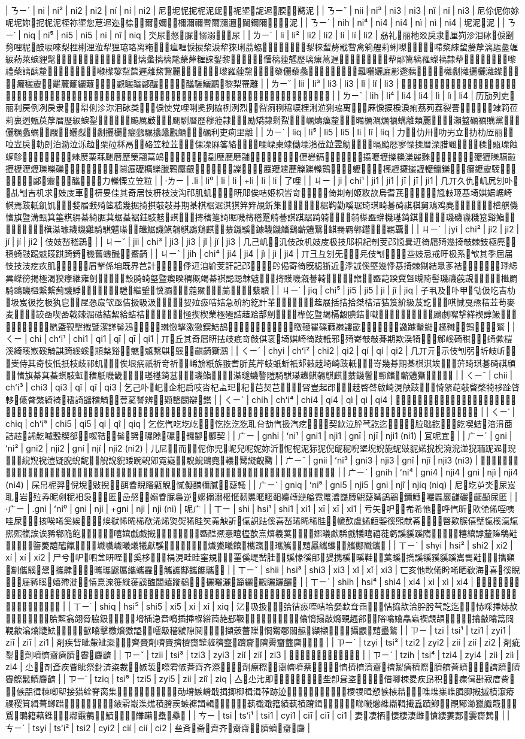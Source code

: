  | ㄋㄧˊ | ni | ni² | ni2 | ni2 | ní | ní | ni2 | 尼𡊴坭怩抳柅泥屔𡌰𦤽䘦埿𢛜䛏迡𡎿腝𩸧𦣊臡泥 |
 | ㄋㄧˇ | nii | ni³ | ni3 | ni3 | nǐ | nǐ | ni3 | 尼伱伲你㚷呢坭妳𤙌抳柅泥桎祢埿您苨迡迩𨳴㮏𥺜𩉹爾𪏸嬭𢣚𩋪檷濔禰聻薾瀰邇𥷄䦵鑈隬𩍦𣡋𩯨𩰞泥 |
 | ㄋㄧˋ | nih | ni⁴ | ni4 | ni4 | nì | nì | ni4 | 坭泥𢤇泥 |
 | ㄋㄧ˙ | niq | ni⁵ | ni5 | ni5 | ni | nî | niq | 氼尿𡱤惄𧖷脲𩚮愵溺𧗂𡣁𨽦尿 |
 | ㄌㄧˊ | li | li² | li2 | li2 | lí | lí | li2 | 刕礼𠛘丽杝㸚戾隶𥝫厘峛沴泪砅𠝄㑦㓯剓哩秜𠩺䣫唳唻梨梩梸浬涖犁狸珕珞离粚𢛮𢮃𣮉㾖喱悷捩棃淚犂猍琍茘蛠𠭰𡠈𣪤𤚓𤭜𧋠𨤫𨾫㴝䅘䖽剺戢睝禽筣艃莉蜊𠼝𢄡𣯕𣹪𦜏𧚩㗣䊍䋱䖿嫠孷漓甅盠竰綟菞萊蜧貍髦𠾆𢟢𢟤𢿐𣁛𣯤𤗫𥉆𥡚𧏇𧳟𨁸𨛫𨤭𩗅㷰䗍摛樆氂漦犛糎誺鋫黎𠠂𥊈𦃇𨜥𨿯𪏱㦒䅻䔆兣歷璃瘰蒚遅𠠍𥲧𥲪𥻿𥼅𦔓𩗭𩭇𪏼䔣䣓篱縭罹蟍褵隸𦺙𧑇𧫬𨄛𨝏𨝖𨝟𪁐𪌱嚟禮蔾謧醨釐𢤂𢸀𤛼𤛿𦔟𦡬𧴔𩸢𪍆㘑㰀䴻䵩斄遲離鯬鵹麗𣟌𤃀𥌛𩁄𩥕𩮞𪑚瓈羅薶黧𠠫𩥬𩥴𩦀䉫儷藜蠡𡿎𢌈𢥗𨟀𩦄𩦅𩺸𪅆𪅌㒿囇孋廲彲邌黐𣀷𥷗𩁟𪅼𪒔㰚劙攡攦欐灕鑗𡔓𢌒𧄚𧕮𪖂㿛穲靂𧕯𩧋䍦䕻籬纚蘺𧮛𩼽𪇺𪐑䚕矖躧酈釃𧅮𧅳𪒺𨟫𩧞䤙驪鱺鸝𪈹黎梨罹離 |
 | ㄌㄧˇ | lii | li³ | li3 | li3 | lǐ | lǐ | li3 | 𠚄礼𢏃丽杍李里俚峛哩娌峲𣒶䤚悝浬狸离跂𣮉㾖理𦕸筣艃裏裡豊𨓦𨛋嫠孷盠𢟤䧉履犛鋰𠠂𣿞𩭇𩳓𩷋澧𥎓𥎔禮豐釐鯉𥴡𥽈離麗醴𦪶蠡𣀷劙欐𩼆𩼞㿛鱧𦫆欚纚邐酈釃𦫈鱺𩽵禮醴履李理里礼 |
 | ㄌㄧˋ | lih | li⁴ | li4 | li4 | lì | lì | li4 | 历劢列吏𠛦丽利戻例冽戾隶𢂥𢨾𥝤㡂俐沴沵泪砅类𡸉𣧿𥸸㑦㤦党哩唎奊挒栛栵洌烈𥁟𥒢㽝㾐䅀䅄唳梩浰涖猁珕离𠞤𢩑𥬭厤悷捩棙淚痢茘茢荔裂詈𠌯𣖊𣨸𣹚𤟵𧧋䇐筣莅莉裏迾㼲䓞孷暦歴綟蜧銐𢟤𢿐𥉆𥻊𦖩𩗅䬅厲𢻠𣛒𤡿𩢾䬆䮋曆歷穆蒞隷𠠏𤳓𩗭勵矯隸鬁鮤𢋭𧒈𨾁巁燽癘釐𢤆𤁼𩘡曞櫔濿爄犡蠇離類麗𣟌𤃀𥃏𥣭瀨盭礪禲贎黨𠠫𥶗𪑧儷糲蠡蠣𤜏𥶾𧢝𧸱𨞺孋蠫𣀷𤄽劙攦欐𤼚㿛瓥𩧃攭㼖䚕鱱𧖄𧢮𪙺礪利吏痢里離 |
 | ㄌㄧ˙ | liq | li⁵ | li5 | li5 | li | lî | liq | 力𠠵𢍼仂卅𡯄叻屴立𤜜扐朸㕇丽𣬬𣲒㕸岦戾𧲡䡃剆泊泐泣泺赲𡨓栗砬秝鬲𤽥𧙉硌笠粒苙𠞉𥓃𧙦傈凓厤笿絡𢊆𢔸𤽼𩾜㗚㟳㮚䇐働塛湁莅鉝雴鳨𠟄𠢠𣗴𩗁㬏䬃厯寥慄搮暦溧腊颯𠟫𡐥𤔨𤹈𥠲𪎗䰛瑮蝕蝷駗𠪺𡮰𢡑𣙽𤡫𥧯𦃊𦞰𩰲㯤㷴䔁䔉䬆曆歷篥翮蒚鴗𢢙𣿚𤩚𥕴𨃙𨍫𨜼𨢌㔏㻺㽁磿鬴𠘟𠠝𡂏𤩮𦏈𦠓𦠩𧝏𩄞儮礐鎘𡤌𡫯𢖙𦅶𧬎𧽺𩘟㩡嚦壢擽櫟濼麗麳𢤩𣀥𤖢𤘃𥀰𨬑𩅩𩱇㱹㺡䁻䮥䶘攊櫪瀝爏瓅皪礫𤃸𤪾𥌮𥨻𥽗𦆻𩞨𩹺𪗻𪗾䰘癧礰糲纅臘鷅麜齦𡳸𣦯𥷅𦇔𦘊𦪾𧔝𧭥𨏒𨣰𩱔𩴣䍥䍽䟏藶觻躒轢鷑𠫌𤾾𧴠𨇗𨊛𨘸𨟑𨣷𪅼㰛䟐攞攦讈轣鑞鑠𣫧𨏬𨷦㿛䥶靂驝𣌜𧄻𩙖𩧂𩪸𩯺𪇱𪇹酈𩽏靋𣡷𨐀𪓀䤙𪖍𪗁𪙷𪙽力轢慄立笠粒 |
 | ·ㄌㄧ | .li | li⁰ | li | li | +li | li | li | 了哩 |
 | ㄐㄧ | ji | chi¹ | ji1 | ji1 | jī | jī | ji1 | 几丌久仇𥝌㞦凥刉卟𠚽𤜝乩刏吉机求𣍣妓庋車𢺷𥾊枅㚻佳其奇居忮枅枝汥沟祁肌虮𠓪𣭅𣲻𧾾䀘䢳俟咭姫枳皆竒𡋵𤇴𥾻𦨘𨳋倚剘剞姬敉欯烏耆芪𡌲𡨢𢃛𥅳𥞞𨊻㞆㩽㺿基埼娸婮崌崎帺焉跂軝飢饥𢮜𣶅𩨒㛷㞛㩾㱦䇫嵇幾据掎掑攲敧朞期棊棋椐涺淇猉笄筓覘釿集𠍃𤋭𤷍𥭱𨳻𨳼𪊋䅕䩓勤嗘琚琦琪畸碁碕祺稘舅鳮鸡麂𠚙𢾦𢾪𥺵𦫡𦱅𩨝㮷䑴僟愭旗暨溝甄箕箠粸綥綦綺腒萁蜛蜝裾銈馶鬾𠟰𧯯𨛮𩲪𪌍㨳䅲䈕䛴䝻嘰槣稽翨觭諅諆踑踞踦躸𥡞𧎶𧗇𨵎㚡㯦䀈䗗機璂錡錤𦪆𦸉𧡺𪊨𪗖璣磯禨穖簊谿鮨𥪼𥳏𦠄𦺬𧫠𨄎𨪌𨪴𩳣檱濝璩耭蟣雞騎騏魌𤪌𨅤𪍀䟇䱟譏鯕鵸鶀鶋鶏麒𦌭𩴆藄鐖騱𧠄鐻鞿饑鰭鷄蘄魕鷖𪅾䶞羇覉鄿鑙𡿙𪇈𩆺羈覊󸤵 |
 | ㄐㄧˊ | jyi | chi² | ji2 | ji2 | jí | jí | ji2 | 伎妓嵆嵇鵋𩴪 |
 | ㄐㄧˇ | jii | chi³ | ji3 | ji3 | jǐ | jǐ | ji3 | 几己㞦𠮯𤜝㲹伎妀机妓庋极技䢳枳紀剞芰邔㞆㠱䢎徛㞛㱦幾掎攲棘鈘極麂𦜕𪊍䅩䗁䰙跽鬾䝸踑踦錡𪊨穖舊蟣䤒𩴆𩴪鱀齮 |
 | ㄐㄧˋ | jih | chi⁴ | ji4 | ji4 | jì | jì | ji4 | 丌彐彑刉旡𠘻𠨕𣱕㒫伎刏𢗂𣄯𣢆𣱗坖妓忌戒旴极系𢪕㰟其季屆届忮技汥疙疚肌𡋚𢍇𢍉𤤋𤵀𥝪㞒㧘係垍既界芑計𠲹𡜱𡷞𢼷𣄱㑧䢋洎紒芰訐記邔𢃛𢚁𧢾𧣐䦇偈寄徛旣梞狾近𠋳㳵䛋傒塈幾悸惎掎棘猘結臮茤袺𡦊𣪠𥭜𦮼𧚈𧧃𧧟㻑䋟兾嵥徬揭極渴猤痵継雍魝𣯅𦁳𦋋𦜕𨛑㲅䐀䗁墍暨瘈睽稩穊竭綦褀誋跽韎鬾𥪫𧳙𩵪㨳䝸嘰漑諅輢𠿉𣽍𦋴𧡫𧡯𧪄𨜒𨜣䀈䓽䠏冀曁瞡陭髻璣禨蔇覬𦌗𦺶𧫜𨲡𩔆檵罽騎鵋䤒櫭繋繫薊譏鯚𢤵𤪫𦆡𦆢𦾲𧓓𩞊𩥉𩹅繼轚𥶖懻瀱𡬄𩴪𪄵蘎鱀𥷙𦇧𪘥蘮𤫝𩦸𩼂𩼄蘻驥 |
 | ㄐㄧ˙ | jiq | chi⁵ | ji5 | ji5 | ji | jî | jiq | 孑丮及𠅂卟甲𠯉㔕伋吃吉朸𡰵圾岌彶扢极犱皀𤜾𥝔㞏㤂㧀㰟亟佶扱昅汲𠀷𠈶𠱨𥾌𦏺㛃㱞㽺咭姞急砎約紇計革𠲺𡔣𡘱𣪉𤞁𨊰𩰊䞘屐括拮拾桀桔洁狤笈紒級芨訖𢉗𤤹𤿠唭悈戛焏秸苙茍麥麦𡹪𢃺𦍾𨸚䍊喦喫嵒戟棘淈硞結絜給蛣袺𢜭𢞊𤠇𤷉𦯃𧋏𩉢㥛揳楔業極殛詰趌跲郆魝𣘐𥈂𦰶𦱩㮮䰴暨朅槅毄腆銡𠟮𠽤𢇒𢇓𣙴𤎗𦎢𦳌𧍩𧛘𨦮𩾳䲯劇噄撃緙褉諄魥𡚌𡫀𢴲𥰦𦃦𦶍𧩦𧽄𨍝𨐥𪔋㡮䀈䩤墼撠曁潔諽髻鴔𤺷𧫑𨍺𨕤𩣞㻷憿擊激獥鍥鮚鴶𡒼𤮛𥢻𦺢𦺩𦻝𧽳𩋽𩏊𩔄𩳧𩷘䁶䩯瞿礏蕀襋謱齕𥴩𦼷𩀩𦿓𧀃𪃇𪃈譤躆轚鐑𧈓䟌䪂𧾢𩯋鷑𩦨𩱘𣡍𧾯鸄 |
 | ㄑㄧ | chi | chʻi¹ | chi1 | qi1 | qī | qī | qi1 | 丌𢁒丘其奇㞓䀘抾攱疧竒㩻倛衺𡞑埼娸崎徛跂軝邪𤘌㱦嵜攲敧朞期欺渓犄𤿯𥇚𧋉䣀嵠碕稘𡖾𢕗𦖊䗁僛榿溪綺𥉐㠌磎觭諆踦縘螇𪀩䫏檕谿𠔶𤳤魌𠐾䫥繫鶀𢻪䳶𧕉𪅾䶞齮玂鸂 |
 | ㄑㄧˊ | chyi | chʻi² | chi2 | qi2 | qí | qí | qi2 | 几丌亓𢁒示伎刏弜𡵱圻岐岓𢪊𢺷𣥖㞿侍其奇忮忯扺枝歧祁虮𠁭𥄥𥾎俟垠疧祇祈竒祈𧉜𨸒㟓㫅䉻旂翄耆肵芪芹蚑蚔蚚衹𨙸㩽䞚埼崎跂軝𦓀𦭲𨾛嵜幾朞期棊棋淇竢𡺸𨚻𩉬䓅琦琪碁碕祺頎𣯆𨦆愭旗綦萁蜝蜞馶鬿𩵧䅲䲬嘰畿𦔌𧗇𨿫𩬺璂禥錡𦸀𧡺𧪡𧪵璣鮨𥼘𦠄𧗒𨪌濝璲蟣謷隑騎騏𤪌䟇鯕鵸鶀麒𩴆藄鐖鬐𦢍䕤鰭𧰙蘄魕玂𪙧𱍐󷫛󹲰󺟰 |
 | ㄑㄧˇ | chii | chʻi³ | chi3 | qi3 | qǐ | qǐ | qi3 | 乞己卟𡴾𡵆𢺵企𣏌启吱呇杞盀𤣱𥝗䄫𥫟𦬊契芑𠭎𡷞𢀽𦧉唘豈起邔𠶵𡹩𨑤䞚啓啔啟崎涀觖跂𢧊𧙴𧙾㥓䋜䒻敧晵棨犄袳𨀣䁈䡔𧚤㒅䏿綮綺裿𥠻䅲䛴䭬稽觭𡢖𥰥䔇蒵諬辨𦸆𩄟䫔罊闙辯𪄾鑙 |
 | ㄑㄧˋ | chih | chʻi⁴ | chi4 | qi4 | qì | qì | qi4 | 𠧒乞气企吃気弃𣫱㰟亟汽炁盵𠥁𢍆𥄜㞓㰥䀘契泄𠔚𦈦𧘧倛挈栔欬氣洩玴芞蚑訐𡝧𡹓𤤺㼤䞚唭埼崎徛跂𢍠𦈯𩑔㱦喫夡媟嵜掎棄結絜𠬇䁈䁉愒慨掲揭楬碕詰𠎞𡳅𨁐䏿暣朅瘈綦𡐤𦩣噐憇暬甈觭𡢖𧇜䀈器憩錡𡁒𡽼𢢞𧽓褻鍥䔾䤿䫔礊騎魌𠐾𥴭𧒼罊蟿𤼅瀱𥷇契 |
 | ㄑㄧ˙ | chiq | chʻi⁵ | chi5 | qi5 | qi | qî | qiq | 乞仡㐹吃圪屹𢖴𣲁𦨇忔扢汔犵耴䏌劼忾扱汽疙𤴸𥄛𦬈𨑐契欪泣肸芞訖迄𠴹𡍡𢔆𧆦𨑵䏠聉釳𥍰𨚥𩚋䬣喫蛣𣪠湆湇莔詰趌𣉓䛥䰴嘁毄稧郤𦴖𨵆噄鞊𠿊𩢴髻𩜐㔎𡂔㬤隙𥌁礘𢤶𦡹䯥𨟠𧢭䣤契 |
 | ㄬㄧ | gnhi | ʻni¹ | gni1 | nji1 | gnī | njī | nji1 (ni1) | 冝呢宜𠽬 |
 | ㄬㄧˊ | gni | ʻni² | gni2 | nji2 | gní | njí | nji2 (ni2) | 儿尼𠆵𡰱而𠤑𤆏伲你児𧠇㞾兒呢妮妳沂𠤗怩柅泥狋狔倪屔秜唲埿堄婗旎蚭㪒䝚婼掜棿涴淣湴猊聏跜迡𣕁𤦤𤷧𦦃𩚯䋩䍲䘽溰疑腉蜺馜𦝤𩛐觬誽貎踒踠輗郳霓嶷𩣵𩩢䮘鯢鶂麑𦡸轙𪕨觺譺齯臡 |
 | ㄬㄧˇ | gnii | ʻni³ | gni3 | nji3 | gnǐ | njǐ | nji3 (ni3) | 𠆵𢖫伱伲你妳𡥦𣲷抳昵柅狔羿𤝺倪栺痆衵䘦堄婗旎羛苨㪒掜晲猊𡦏孴鈮鉨𢾿䍲䘽疑㥾暱熠耦觬貎輗郳㠖䵒儗嬟嶬霓𡳨㘈㵫𣝆擬檷礒𥣖𡫸𦆦薿轙譺𧃩齮䰯𡬗 |
 | ㄬㄧˋ | gnih | ʻni⁴ | gni4 | nji4 | gnì | njì | nji4 (ni4) | 杘帠柅羿𥄽倪堄𥇄㪒掜𤭝𨠧䣵孴睨䁊甈觬𤮅㦐儗䤊檷膩𧸉𦡸薿轙 |
 | ㄬㄧ˙ | gniq | ʻni⁵ | gni5 | nji5 | gni | njî | njiq (niq) | 尼𡿪圪屰氼𣧄尿岌耴𧈟岩𠱘㱞孨昵䖌秜衵袅𡇰𢚮𧺰匿𥿬喦惄𠸺𦮾嫋孴脲裊逆𡠷嫟搦溺𣘗㥾䵑慝暱䁥䵒嬝竱縌艗霓𧏾㵫嶷膞鶃薿觺鷁鷊𩺱鑈鱄𪐌㘙䘌巖𪙊礹𡆑𪙛顳尿匿 |
 | ·ㄬㄧ | .gni | ʻni⁰ | gni | nji | +gni | nji | nji (ni) | 呢ㄬ |
 | ㄒㄧ | shi | hsi¹ | shi1 | xi1 | xī | xī | xi1 | 亏矢𡗞㕧𢁫𣢂㠻希忚𢪑𣢑呼忾昕𠨚㰨䒊俙咥咦哇屎𡘡𧉁𧥤㧡唉唏奚娭𠩺𠶨𡸔𥅹㶼㹷悕晞桸欷浠烯焁焈狶眭笶羛觖訢𣣐㑶䛊䟩傒喜嵆琋睎稀胿𡦎𧻑㡗㰻䖒䖷䚙媐徯煕献莃𤌷𦋅𧨞𧻶㗨㰿䐅僖墍愾榽滊熂熈熙犔誒诶豨郗陒飽𠎹𢧽𥎃𦝜𦫦𨿕嘻嬉戯戱摡𤮆𦞝𦫬𧎵𧤢𧳧𨵎𩒽䀈䤈凞憙暿橀歖熹熺羲蒵𢐱𧐆𧪢𧱲㜯㬢㱆䮎戲犠瞦禧蓰虧謑貕蹊隋𡒾𤬘𤮙𤳥𥋟糦繥謼釐隓鵗黊𡃨𢀊𢨛𧥁𩤻䜐薆譆醯餼𡓰𢋼𢨟𢸤㚀嚱巇曦爔犧獻騱𢹍𣟵𣤴𤃪𧓾𨼰𩁌𪖥㸍㺣䂀饎𧔠欈霼𧕆𪓷瓗觽𤓚𧲘䵱屭纗蠵𡰡𨏳觿酅隵鑴𪈥 |
 | ㄒㄧˊ | shyi | hsi² | shi2 | xi2 | xí | xí | xi2 | 尸兮𡗞㕧𢗴呬㿽䀘咥𢓽𣫴奚栘𡸔𤬿𧿝梋涀畦眭窐規𠌜𢯉𦮐䙵傒堤嵆胿𡏛𧻝㜎㥟徯郋𤠓嫢携榽𤲺𥉐鞋𦩶𩰳蒵螇𦸺擕謑豀豯貕蹊巂雟黊𡾧𤳬𦆈㩦䫣𢤮㔒儶騱𩺫鬹𢥘攜齂𤮰𥍋𧟃𪓷㽯瓗鼷屭纗蠵靃𡰡𨏳觿讗酅鑴䭨驨𩽨𪈥 |
 | ㄒㄧˇ | shii | hsi³ | shi3 | xi3 | xǐ | xǐ | xi3 | 匸亥忚㰥俙盻唏晒欷海𡔯喜𡺵徯睨𢒩𧣩𧧹屣豨𥉐𥪦嬉殢漇𥰥𦩶憘憙潨簁縰蓰謑醢闆蟢蹝鵗𨞘𩌦𪖥攦曬灑𦌿籭纚𧥖䚕矖躧釃𧥗 |
 | ㄒㄧˋ | shih | hsi⁴ | shi4 | xi4 | xì | xì | xi4 | 𡴾㕧至𡕗𢁴妎杘系𣢓侐呬忥炁盵𡘐㚛㣟係俙咥姪怬抶柅盻計唏娭屓肸𣢼晞欷𨳚𨳜㾙䦏喜塈結𡟲𣣝𧚃𨳿𩫀㜎㥡徯毀跮𢞐䲪墍屣愾慀榽熂犔禊稧𢟪𩿛嘻嬉戯戱撃麾𤡬𦃝𦃟𦷲䀈憙蒵髻黖𧱲䊠䮎嚊戲擊檕蔇謑䐼䫔檵燹鎎𡃢繋繫薤豷餼𩌦𩥀嚱𪖥韢𨷘䨳霼齂屭纗蘻躧 |
 | ㄒㄧ˙ | shiq | hsi⁵ | shi5 | xi5 | xi | xî | xiq | 㲸𠤴吸扱𠜗𥍟𥍠㢵㣟㽺咥咭垥姭欪耷臿𡭴𢂲𢙅恄拹欯洽肸肹芞訖迄𠴷𣒃𥍧㤸啋挿焃赥𠞈𠶸𡙋𣣉𦐬𦚫𨒅𨳛䏩絜翕翖脅脇鈒𢜭𣣩𦛕𦫜𧻒㙝㮑㴔嗇嗋插揷椺綌莔赩郄靸𠟊𠟖𣣲𣹩𥈜𥓾𥮬𦱋𦱜𧨃㒆愶搨敲熁覡趘郤𦳶𩗊䧍噏嬆皛蝱褉覤頡𡀺𢡁𢴲𦃛𩛹㩉㪧㬛䈪䦧䩤歙潝熻疀魼𢢞𣜥𣤢𥨖𧷑㱇䁯擊檄燲獥謚𧯊𧹶㘊䶋穡虩隙鬩𢤋𢤙𧬈𨝫擷薂薔隟𧈍㦦䚫鄳闟𧹽𨘓纈襭𡅗𤄎𩦇𪕯攝鼳𪅲䵱衋鸄 |
 | ㄗㄧ | tzi | tsi¹ | tzi1 | zyi1 | ziī | ziī | zi1 | 剤疾眥眦㭰䂑粢𨒴𨥦𨥳齊賫劑嚌賷擠櫅齌䪡䪢穧韲𢥎躋齎𩐒隮霽齏虀麡𧅠𡬚𧅱𧆌 |
 | ㄗㄧˊ | tzyi | tsi² | tzi2 | zyi2 | zií | zií | zi2 | 剤疵銐𢡐𧪇劑嚌懠齌癠臍𨣧霽𪊆麡䶩 |
 | ㄗㄧˇ | tzii | tsi³ | tzi3 | zyi3 | ziǐ | ziǐ | zi3 | 𠨍㧗泲済訾萕𨄐擠濟癠𦪱䍤薺 |
 | ㄗㄧˋ | tzih | tsi⁴ | tzi4 | zyi4 | ziì | ziì | zi4 | 尐𡕓𧉍剤斊疾眥眦祭釮済粢裁𡦍𨥦嫉裚𢞱㗫䨖愱萕齊齐漈𤹸𨹶𨹷𩃟劑瘵穄𡽉𩄄䶒䶓嚌蔡𦠃𨝋𨢵𨻕𪗇懠擠櫅濟齌𪗊䄢䱥癠穧際𥣩臍艩薺蠐𡅓𧓷𨣧𩹵䜞躋𪗍隮霽鰶䰏鱭麡䶩 |
 | ㄗㄧ˙ | tziq | tsi⁵ | tzi5 | zyi5 | zii | ziî | ziq | 亼𠓞尐㲺即𡧘𡧤𢪍𥤲𠗏𠱙𡧯𣳃𥤽㘹卽咠垐𡸎𤕺𥥒𧉆𧉍借唧栜畟疾皍积𠦫𠴫𢚍㾊偮卙寂庴胔𠞅𠨠𠷌㑵㗊㣬䊂喞堲接猎絟脊脔集𠹋𢕃𢜱𢯩𢰒𤊵𥟛𧧌𧧩𧻕𨒪勣塉嫉嵴戢揖揤楖楫湒莋跡迹𢱣𤠎𥠋𥠎𦁎𦜸𦝖𧚨𧡉𨁯𨌖㮨㹄䁒愬愱槉耤𢳕𥎆𦂝㗱㙫㠍㠎䐕䐚摡摵樍漃瘠禝稷箿緝葺蝍踖𠿠𣽤𤹠𥨅𦔎𧎿𧤏𨂢𩊯䤳䨛嶯潗燋積膌蒺螏褯諿輯𡁰𣜇𤖞𥊬𧪠𧽑䉅檝濈簎績蓻襀蹐鍓𡃃𥖙𦔢𦠗𦺴𨪏㘉㘍㸅䌖䎰䩰擮舙蹟鯽𤻣𦠾䚐䣟瀄獵艥蕺𥣮𧞝𧥄𪃹𪗨䳭籍藉鏶𨆮𨤹𩺀䣢霵鶺𪄸𪔪鰿𤜑𩦤𡅺𩆭雦躤𪖋雧𤴑䯂󺹨 |
 | ㄘㄧ | tsi | tsʻi¹ | tsi1 | cyi1 | ciī | ciī | ci1 | 妻𡜛凄栖𡥷悽棲淒雌𢇌愴緀萋郪𨿩霋齌鶈𪗍 |
 | ㄘㄧˊ | tsyi | tsʻi² | tsi2 | cyi2 | cií | cií | ci2 | 亝斉𦙟斋𨥦齊齐𨧬䶒齋𠆜𪗌臍蠐𪗍齏𪗏麡 |